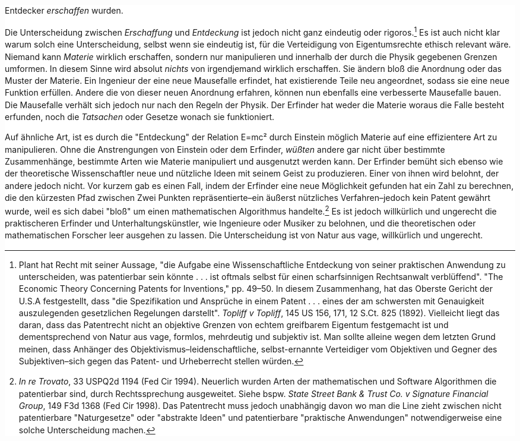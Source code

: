 Entdecker *erschaffen* wurden.

Die Unterscheidung zwischen *Erschaffung* und *Entdeckung* ist jedoch
nicht ganz eindeutig oder rigoros.[^46] Es ist auch nicht klar warum
solch eine Unterscheidung, selbst wenn sie eindeutig ist, für die
Verteidigung von Eigentumsrechte ethisch relevant wäre. Niemand kann
*Materie* wirklich erschaffen, sondern nur manipulieren und innerhalb
der durch die Physik gegebenen Grenzen umformen. In diesem Sinne wird
absolut *nichts* von irgendjemand wirklich erschaffen. Sie ändern bloß
die Anordnung oder das Muster der Materie. Ein Ingenieur der eine neue
Mausefalle erfindet, hat existierende Teile neu angeordnet, sodass sie
eine neue Funktion erfüllen. Andere die von dieser neuen Anordnung
erfahren, können nun ebenfalls eine verbesserte Mausefalle bauen. Die
Mausefalle verhält sich jedoch nur nach den Regeln der Physik. Der
Erfinder hat weder die Materie woraus die Falle besteht erfunden, noch
die *Tatsachen* oder Gesetze wonach sie funktioniert.

[^46]: Plant hat Recht mit seiner Aussage, "die Aufgabe eine
    Wissenschaftliche Entdeckung von seiner praktischen Anwendung zu
    unterscheiden, was patentierbar sein könnte . . . ist oftmals selbst
    für einen scharfsinnigen Rechtsanwalt verblüffend".  "The Economic
    Theory Concerning Patents for Inventions," pp. 49–50. In diesem
    Zusammenhang, hat das Oberste Gericht der U.S.A festgestellt, dass
    "die Spezifikation und Ansprüche in einem Patent . . . eines der am
    schwersten mit Genauigkeit auszulegenden gesetzlichen Regelungen
    darstellt". *Topliff v Topliff*, 145 US 156, 171, 12 S.Ct. 825
    (1892). Vielleicht liegt das daran, dass das Patentrecht nicht an
    objektive Grenzen von echtem greifbarem Eigentum festgemacht ist und
    dementsprechend von Natur aus vage, formlos, mehrdeutig und subjektiv
    ist. Man sollte alleine wegen dem letzten Grund meinen, dass
    Anhänger des Objektivismus–leidenschaftliche, selbst-ernannte
    Verteidiger vom Objektiven und Gegner des Subjektiven–sich gegen das
    Patent- und Urheberrecht stellen würden.

Auf ähnliche Art, ist es durch die "Entdeckung" der Relation E=mc² durch
Einstein möglich Materie auf eine effizientere Art zu manipulieren. Ohne
die Anstrengungen von Einstein oder dem Erfinder, *wüßten* andere gar
nicht über bestimmte Zusammenhänge, bestimmte Arten wie Materie
manipuliert und ausgenutzt werden kann. Der Erfinder bemüht sich ebenso
wie der theoretische Wissenschaftler neue und nützliche Ideen mit seinem
Geist zu produzieren. Einer von ihnen wird belohnt, der andere jedoch
nicht. Vor kurzem gab es einen Fall, indem der Erfinder eine neue
Möglichkeit gefunden hat ein Zahl zu berechnen, die den kürzesten Pfad
zwischen Zwei Punkten repräsentierte–ein äußerst nützliches
Verfahren–jedoch kein Patent gewährt wurde, weil es sich dabei "bloß" um
einen mathematischen Algorithmus handelte.[^47] Es ist jedoch
willkürlich und ungerecht die praktischeren Erfinder und
Unterhaltungskünstler, wie Ingenieure oder Musiker zu belohnen, und die
theoretischen oder mathematischen Forscher leer ausgehen zu lassen. Die
Unterscheidung ist von Natur aus vage, willkürlich und ungerecht.

[^47]: 
    *In re Trovato*, 33 USPQ2d 1194 (Fed Cir 1994). Neuerlich wurden
    Arten der mathematischen und Software Algorithmen die patentierbar
    sind, durch Rechtssprechung ausgeweitet.  Siehe bspw. *State
    Street Bank &amp; Trust Co. v Signature Financial Group*, 149 F3d 1368
    (Fed Cir 1998). Das Patentrecht muss jedoch unabhängig davon wo man
    die Line zieht zwischen nicht patentierbare "Naturgesetze" oder
    "abstrakte Ideen" und patentierbare "praktische Anwendungen"
    notwendigerweise eine solche Unterscheidung machen.


[^1]: Im Englischen bezieht sich de Autor auf Begriffe wie "realty",
[^2]: Die hier verwendete Begriffe sind frei gewählte Übersetzungen und
[^3]: Der Streit über die Übertragbarkeit bezieht sich auf das
[^4]: Argumente gegen Gesetze im Bezug auf Erpressung findet man in Walter
[^5]: In manchen Teilen Europas verwendet man auch den Begriff
[^7]: Tom G. Palmer, "Are Patents and Copyrights Morally Justified? The 
[^8]: Eine nützliche Einführung zum Thema geistiges Eigentum schrieben
[^9]: 17 USC §§ 101, 106 et pass.
[^10]: Das Urheberrecht aus dem Common Law, gewährte automatisch mit der
[^11]: 17 USC § 302. Die Dauer des Urheberrechts wurde kürzlich in 
[^11]: 35 USC § 1 et seq.; 37 CFR Part 1.
[^12]: Stellen wir uns vor *A* erfindet eine bessere Mausefalle und
[^15]: 35 USC § 154(a)(2).
[^16]: Siehe z.B. R. Mark Halligan, esq., "Restatement of the Third
[^17]: Siehe *Uniform Trade Secrets Act* (UTSA).
[^19]: 15 USC § 1501 *et seq*.; 37 CFR Part 2.
[^20]: 15 USC §§ 1125(c), 1127.
[^21]: 15 USC § 1125(d); *Anticybersquatting Consumer Protection Act*,
[^22]: Siehe 17 USC § 901 et seq.
[^23]: Siehe 17 USC § 1301 et seq.
[^24]: Siehe z.B. HR 354 (introduced 1/19/1999), *Collections of
[^25]: U.S. Cons., Art I, § 8; *Kewanee Oil Co. v. Bicron Corp*., 415 US
[^26]: Siehe Paul C. van Slyke und Mark M. Friedman, "Employer's Rights to
[^27]: U.S. Constitution, art. 1, sec. 8, clause 3; *Wickard v Filburn*,
[^28]: Siehe *Economic Espionage Act of 1996*, 18 USC §§ 1831–39.
[^29]: Ayn Rand nimmt fälschlicherweise an, dass derjenige mit einem
[^30]: Klassische Theorien zum g.E. findet man in "Bibliography of
[^31]: Siehe Andrew J. Galambos, *The Theory of Volition*, vol. 1, ed.
[^32]: Lysander Spooner, "The Law of Intellectual Property: or An Essay
[^33]: Palmer, *Are Patents and Copyrights Morally Justified?* p. 819.
[^34]: Richard A. Posner, *Economic Analysis of Law*, 4th ed. (Boston:
[^35]: David D. Friedman, "Standards As Intellectual Property: An
[^36]: Siehe Palmer, "Are Patents and Copyrights Morally Justified?" pp.
[^37]: Siehe Murray N. Rothbard, *Man, Economy, and State* (Los Angeles:
[^38]: McElroy, "Intellectual Property: Copyright and Patent". William
[^39]: Nach Justinian ist "Gerechtigkeit der andauernde und ewige
[^40]: Zu den Mängel vom Utilitarismus und der zwischenmenschlichen
[^41]: Mises stellt fest: "Obwohl man gemeinhin von Geld als Maß für den
[^42]: Eine hervorragende Übersicht und Kritik an der Kosten-Nutzen
[^43]: Siehe Cole, "Patents and Copyrights: Do the Benefits Exceed the
[^44]: Plant, "The Economic Theory Concerning Patents for Inventions,"
[^45]: Rand, "Patents and Copyrights," p. 130.
[^48]: Spooner, "The Law of Intellectual Property"; McElroy,
[^49]: Siehe Galambos, *The Theory of Volition*, vol. 1. Evan R. Soulé, Jr.,
[^50]: Friedman, "In Defense of Private Orderings," n. 52; Foerster,
[^51]: Rand, "Patents and Copyrights," p. 133.
[^52]: Friedman, *In Defense of Private Orderings,* n. 52.
[^53]: Tuccille, *It Usually Begins with Ayn Rand*, p. 70. Freilich darf
[^54]: Harry Binswanger, ed., *The Ayn Rand Lexicon: Objectivism from A
[^55]: Die grundsätzliche ökonomische oder katallaktische Rolle für
[^56]: Hans-Hermann Hoppe, *A Theory of Socialism and Capitalism* 
[^57]: Plant, "The Economic Theory Concerning Patents for Inventions,"
[^58]: Hoppe, *A Theory of Socialism and Capitalism*, pp. 140–41. Es ist
[^59]: Robert Frost, "The Mending Wall," in North of Boston, 2nd ed.
[^60]: Hoppe, *A Theory of Socialism and Capitalism*, p. 138.
[^61]: Über den Richtigen Ansatz zur originären Aneignung und der Regel
[^62]: Thomas Jefferson to Isaac McPherson, Monticello, August 13, 1813,
[^63]: Rand, "Patents and Copyrights," p. 131. Mises, in *Human Action*,
[^64]: Plant, "The Economic Theory Concerning Patents for Inventions,"
[^65]: Bouckaert, "What is Property?" p. 793; siehe auch pp. 797–99.
[^66]: Bouckaert, "What is Property?" pp. 799, 803.
[^67]: Man könnte auch für den Schutz ideeller Objekten auf der
[^68]: Palmer, "Intellectual Property: A Non-Posnerian Law and Economics
[^69]: Siehe Rand, "Patents and Copyrights"; Kelley, "Response to
[^70]: Siehe Hoppe, *A Theory of Socialism and Capitalism*, chap. 7, esp. p.
[^71]: Hoppe, *A Theory of Socialism and Capitalism*, p. 142; de Jasay,
[^72]: Die Besetzung oder Inbesitznahme "kann drei Formen annehmen: (1)
[^73]: Ich verlasse mich auch nicht auf "Eigentum" an meiner
[^74]: Palmer, "Are Patents and Copyrights Morally Justified?" p. 838
[^75]: Sogar solche Befürworter vom g.E. wie Rand behaupten nicht, dass
[^76]: Aus diesen Gründen lehne ich den auf die Schöpfung begründeten
[^77]: Siehe z.B. Murray N. Rothbard, *Economic Thought Before Adam
[^78]: Siehe auch Reisman, *Capitalism*, pp. 388–89.
[^79]: Hoppe, *A Theory of Socialism and Capitalism*, pp. 139–41, 237 